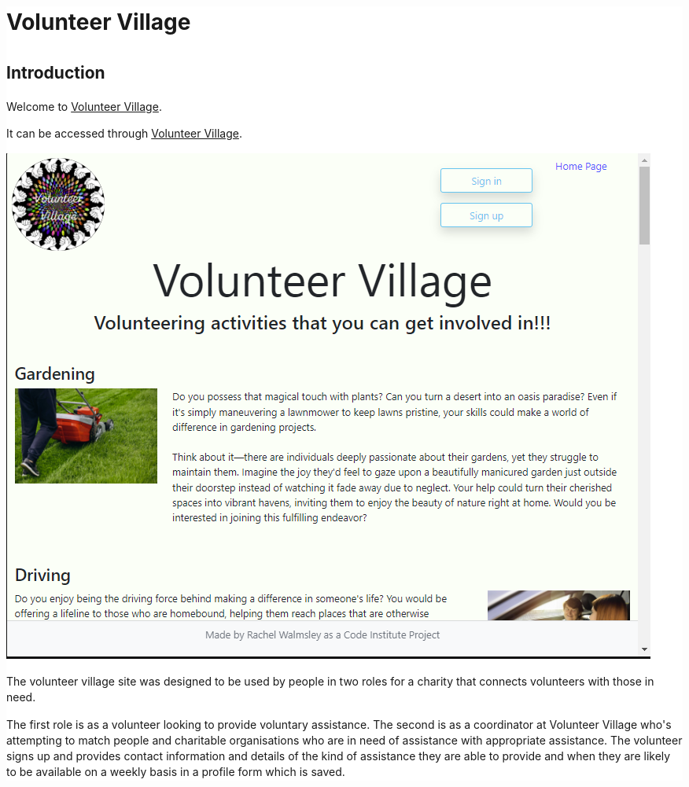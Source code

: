 # Volunteer Village

## Introduction

Welcome to [Volunteer Village](https://volunteervillage-8a4d89acc796.herokuapp.com/).

It can be accessed through [Volunteer Village](https://volunteervillage-8a4d89acc796.herokuapp.com/).

![title](document/title.png)

The volunteer village site was designed to be used by people in two roles for a charity that connects volunteers with those in need. 

The first role is as a volunteer looking to provide voluntary assistance. The second is as a coordinator at Volunteer Village who's attempting to match people and charitable organisations who are in need of assistance with appropriate assistance. The volunteer signs up and provides contact information and details of the kind of assistance they are able to provide and when they are likely to be available on a weekly basis in a profile form which is saved. 
